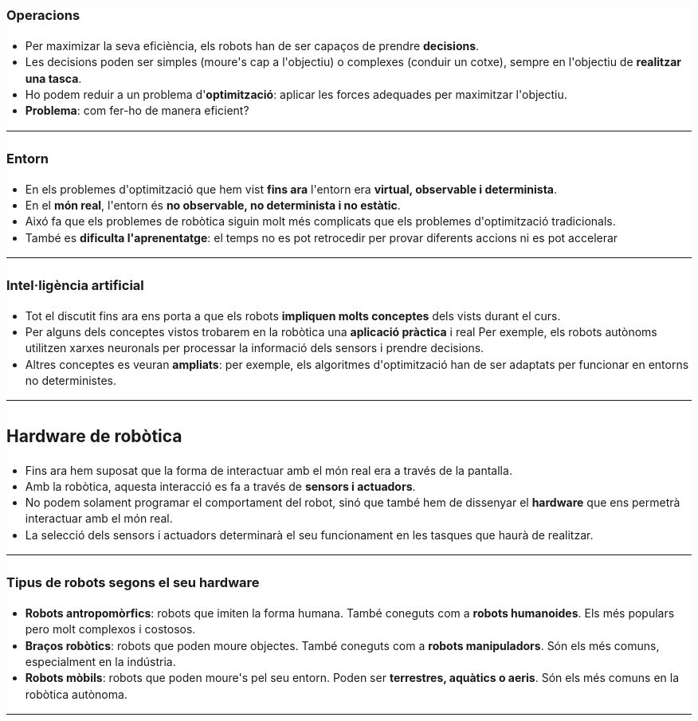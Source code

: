 
### Operacions

- Per maximizar la seva eficiència, els robots han de ser capaços de prendre **decisions**.
- Les decisions poden ser simples (moure's cap a l'objectiu) o complexes (conduir un cotxe), sempre en l'objectiu de **realitzar una tasca**.
- Ho podem reduir a un problema d'**optimització**: aplicar les forces adequades per maximitzar l'objectiu.
- **Problema**: com fer-ho de manera eficient?

---

### Entorn

- En els problemes d'optimització que hem vist **fins ara** l'entorn era **virtual, observable i determinista**.
- En el **món real**, l'entorn és **no observable, no determinista i no estàtic**.
- Aixó fa que els problemes de robòtica siguin molt més complicats que els problemes d'optimització tradicionals.
- També es **dificulta l'aprenentatge**: el temps no es pot retrocedir per provar diferents accions ni es pot accelerar
  

---

### Intel·ligència artificial

- Tot el discutit fins ara ens porta a que els robots **impliquen molts conceptes** dels vists durant el curs.
- Per alguns dels conceptes vistos trobarem en la robòtica una **aplicació pràctica** i real Per exemple, els robots autònoms utilitzen xarxes neuronals per processar la informació dels sensors i prendre decisions.
- Altres conceptes es veuran **ampliats**: per exemple, els algoritmes d'optimització han de ser adaptats per funcionar en entorns no deterministes.

---

## Hardware de robòtica

- Fins ara hem suposat que la forma de interactuar amb el món real era a través de la pantalla.
- Amb la robòtica, aquesta interacció es fa a través de **sensors i actuadors**.
- No podem solament programar el comportament del robot, sinó que també hem de dissenyar el **hardware** que ens permetrà interactuar amb el món real.
- La selecció dels sensors i actuadors determinarà el seu funcionament en les tasques que haurà de realitzar.

---

### Tipus de robots segons el seu hardware

- **Robots antropomòrfics**: robots que imiten la forma humana. També coneguts com a **robots humanoides**. Els més populars pero molt complexos i costosos.
- **Braços robòtics**: robots que poden moure objectes. També coneguts com a **robots manipuladors**. Són els més comuns, especialment en la indústria.
- **Robots mòbils**: robots que poden moure's pel seu entorn. Poden ser **terrestres, aquàtics o aeris**. Són els més comuns en la robòtica autònoma.

---